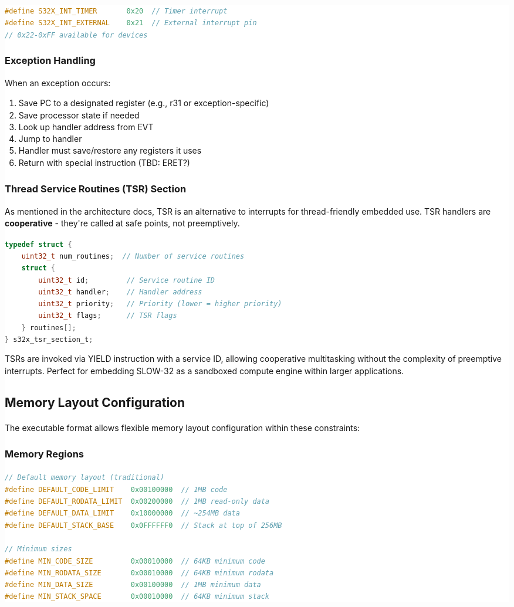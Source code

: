 ```c
#define S32X_INT_TIMER       0x20  // Timer interrupt
#define S32X_INT_EXTERNAL    0x21  // External interrupt pin
// 0x22-0xFF available for devices
```

### Exception Handling

When an exception occurs:
1. Save PC to a designated register (e.g., r31 or exception-specific)
2. Save processor state if needed
3. Look up handler address from EVT
4. Jump to handler
5. Handler must save/restore any registers it uses
6. Return with special instruction (TBD: ERET?)

### Thread Service Routines (TSR) Section

As mentioned in the architecture docs, TSR is an alternative to interrupts for thread-friendly 
embedded use. TSR handlers are **cooperative** - they're called at safe points, not preemptively.

```c
typedef struct {
    uint32_t num_routines;  // Number of service routines
    struct {
        uint32_t id;         // Service routine ID
        uint32_t handler;    // Handler address
        uint32_t priority;   // Priority (lower = higher priority)
        uint32_t flags;      // TSR flags
    } routines[];
} s32x_tsr_section_t;
```

TSRs are invoked via YIELD instruction with a service ID, allowing cooperative multitasking
without the complexity of preemptive interrupts. Perfect for embedding SLOW-32 as a sandboxed
compute engine within larger applications.

## Memory Layout Configuration

The executable format allows flexible memory layout configuration within these constraints:

### Memory Regions

```c
// Default memory layout (traditional)
#define DEFAULT_CODE_LIMIT    0x00100000  // 1MB code
#define DEFAULT_RODATA_LIMIT  0x00200000  // 1MB read-only data  
#define DEFAULT_DATA_LIMIT    0x10000000  // ~254MB data
#define DEFAULT_STACK_BASE    0x0FFFFFF0  // Stack at top of 256MB

// Minimum sizes
#define MIN_CODE_SIZE         0x00010000  // 64KB minimum code
#define MIN_RODATA_SIZE       0x00010000  // 64KB minimum rodata
#define MIN_DATA_SIZE         0x00100000  // 1MB minimum data
#define MIN_STACK_SPACE       0x00010000  // 64KB minimum stack
```
